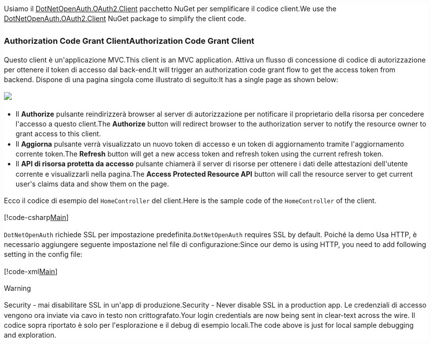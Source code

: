  <span data-ttu-id="d5975-281">Usiamo il [DotNetOpenAuth.OAuth2.Client](http://www.nuget.org/packages/DotNetOpenAuth.OAuth2.Client) pacchetto NuGet per semplificare il codice client.</span><span class="sxs-lookup"><span data-stu-id="d5975-281">We use the [DotNetOpenAuth.OAuth2.Client](http://www.nuget.org/packages/DotNetOpenAuth.OAuth2.Client) NuGet package to simplify the client code.</span></span>

### <a name="authorization-code-grant-client"></a><span data-ttu-id="d5975-282">Authorization Code Grant Client</span><span class="sxs-lookup"><span data-stu-id="d5975-282">Authorization Code Grant Client</span></span>

 <span data-ttu-id="d5975-283">Questo client è un'applicazione MVC.</span><span class="sxs-lookup"><span data-stu-id="d5975-283">This client is an MVC application.</span></span> <span data-ttu-id="d5975-284">Attiva un flusso di concessione di codice di autorizzazione per ottenere il token di accesso dal back-end.</span><span class="sxs-lookup"><span data-stu-id="d5975-284">It will trigger an authorization code grant flow to get the access token from backend.</span></span> <span data-ttu-id="d5975-285">Dispone di una pagina singola come illustrato di seguito:</span><span class="sxs-lookup"><span data-stu-id="d5975-285">It has a single page as shown below:</span></span>

![](owin-oauth-20-authorization-server/_static/image3.png)

- <span data-ttu-id="d5975-286">Il **Authorize** pulsante reindirizzerà browser al server di autorizzazione per notificare il proprietario della risorsa per concedere l'accesso a questo client.</span><span class="sxs-lookup"><span data-stu-id="d5975-286">The **Authorize** button will redirect browser to the authorization server to notify the resource owner to grant access to this client.</span></span>
- <span data-ttu-id="d5975-287">Il **Aggiorna** pulsante verrà visualizzato un nuovo token di accesso e un token di aggiornamento tramite l'aggiornamento corrente token.</span><span class="sxs-lookup"><span data-stu-id="d5975-287">The **Refresh** button will get a new access token and refresh token using the current refresh token.</span></span>
- <span data-ttu-id="d5975-288">Il **API di risorsa protetta da accesso** pulsante chiamerà il server di risorse per ottenere i dati delle attestazioni dell'utente corrente e visualizzarli nella pagina.</span><span class="sxs-lookup"><span data-stu-id="d5975-288">The **Access Protected Resource API** button will call the resource server to get current user's claims data and show them on the page.</span></span>

<span data-ttu-id="d5975-289">Ecco il codice di esempio del `HomeController` del client.</span><span class="sxs-lookup"><span data-stu-id="d5975-289">Here is the sample code of the `HomeController` of the client.</span></span>

[!code-csharp[Main](owin-oauth-20-authorization-server/samples/sample16.cs)]

<span data-ttu-id="d5975-290">`DotNetOpenAuth` richiede SSL per impostazione predefinita.</span><span class="sxs-lookup"><span data-stu-id="d5975-290">`DotNetOpenAuth` requires SSL by default.</span></span> <span data-ttu-id="d5975-291">Poiché la demo Usa HTTP, è necessario aggiungere seguente impostazione nel file di configurazione:</span><span class="sxs-lookup"><span data-stu-id="d5975-291">Since our demo is using HTTP, you need to add following setting in the config file:</span></span>

[!code-xml[Main](owin-oauth-20-authorization-server/samples/sample17.xml?highlight=4-6)]

> [!WARNING]
> <span data-ttu-id="d5975-292">Security - mai disabilitare SSL in un'app di produzione.</span><span class="sxs-lookup"><span data-stu-id="d5975-292">Security - Never disable SSL in a production app.</span></span> <span data-ttu-id="d5975-293">Le credenziali di accesso vengono ora inviate via cavo in testo non crittografato.</span><span class="sxs-lookup"><span data-stu-id="d5975-293">Your login credentials are now being sent in clear-text across the wire.</span></span> <span data-ttu-id="d5975-294">Il codice sopra riportato è solo per l'esplorazione e il debug di esempio locali.</span><span class="sxs-lookup"><span data-stu-id="d5975-294">The code above is just for local sample debugging and exploration.</span></span>
